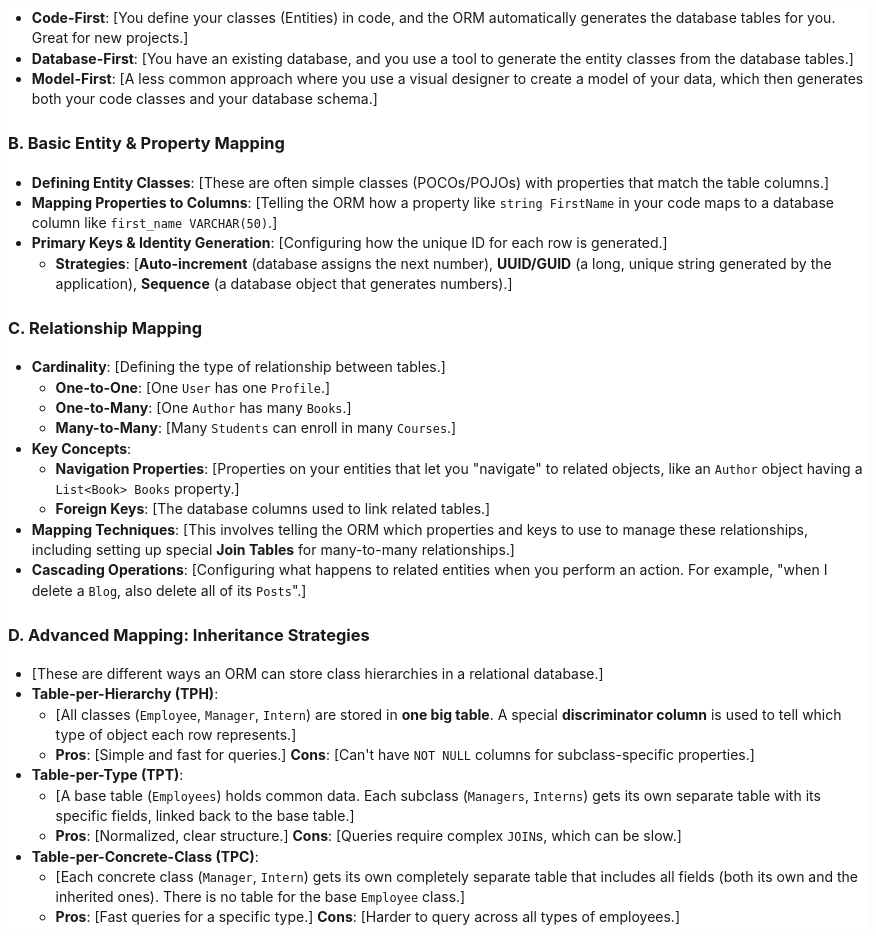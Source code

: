 *   **Code-First**: [You define your classes (Entities) in code, and the ORM automatically generates the database tables for you. Great for new projects.]
*   **Database-First**: [You have an existing database, and you use a tool to generate the entity classes from the database tables.]
*   **Model-First**: [A less common approach where you use a visual designer to create a model of your data, which then generates both your code classes and your database schema.]

### B. Basic Entity & Property Mapping

*   **Defining Entity Classes**: [These are often simple classes (POCOs/POJOs) with properties that match the table columns.]
*   **Mapping Properties to Columns**: [Telling the ORM how a property like `string FirstName` in your code maps to a database column like `first_name VARCHAR(50)`.]
*   **Primary Keys & Identity Generation**: [Configuring how the unique ID for each row is generated.]
    *   **Strategies**: [**Auto-increment** (database assigns the next number), **UUID/GUID** (a long, unique string generated by the application), **Sequence** (a database object that generates numbers).]

### C. Relationship Mapping

*   **Cardinality**: [Defining the type of relationship between tables.]
    *   **One-to-One**: [One `User` has one `Profile`.]
    *   **One-to-Many**: [One `Author` has many `Books`.]
    *   **Many-to-Many**: [Many `Students` can enroll in many `Courses`.]
*   **Key Concepts**:
    *   **Navigation Properties**: [Properties on your entities that let you "navigate" to related objects, like an `Author` object having a `List<Book> Books` property.]
    *   **Foreign Keys**: [The database columns used to link related tables.]
*   **Mapping Techniques**: [This involves telling the ORM which properties and keys to use to manage these relationships, including setting up special **Join Tables** for many-to-many relationships.]
*   **Cascading Operations**: [Configuring what happens to related entities when you perform an action. For example, "when I delete a `Blog`, also delete all of its `Posts`".]

### D. Advanced Mapping: Inheritance Strategies

*   [These are different ways an ORM can store class hierarchies in a relational database.]
*   **Table-per-Hierarchy (TPH)**:
    *   [All classes (`Employee`, `Manager`, `Intern`) are stored in **one big table**. A special **discriminator column** is used to tell which type of object each row represents.]
    *   **Pros**: [Simple and fast for queries.] **Cons**: [Can't have `NOT NULL` columns for subclass-specific properties.]
*   **Table-per-Type (TPT)**:
    *   [A base table (`Employees`) holds common data. Each subclass (`Managers`, `Interns`) gets its own separate table with its specific fields, linked back to the base table.]
    *   **Pros**: [Normalized, clear structure.] **Cons**: [Queries require complex `JOIN`s, which can be slow.]
*   **Table-per-Concrete-Class (TPC)**:
    *   [Each concrete class (`Manager`, `Intern`) gets its own completely separate table that includes all fields (both its own and the inherited ones). There is no table for the base `Employee` class.]
    *   **Pros**: [Fast queries for a specific type.] **Cons**: [Harder to query across all types of employees.]
